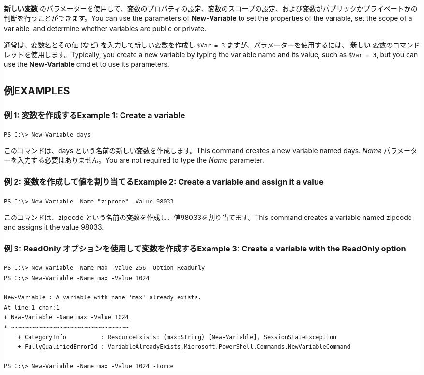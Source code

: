 <span data-ttu-id="1b3fa-110">**新しい変数** のパラメーターを使用して、変数のプロパティの設定、変数のスコープの設定、および変数がパブリックかプライベートかの判断を行うことができます。</span><span class="sxs-lookup"><span data-stu-id="1b3fa-110">You can use the parameters of **New-Variable** to set the properties of the variable, set the scope of a variable, and determine whether variables are public or private.</span></span>

<span data-ttu-id="1b3fa-111">通常は、変数名とその値 (など) を入力して新しい変数を作成し `$Var = 3` ますが、パラメーターを使用するには、 **新しい** 変数のコマンドレットを使用します。</span><span class="sxs-lookup"><span data-stu-id="1b3fa-111">Typically, you create a new variable by typing the variable name and its value, such as `$Var = 3`, but you can use the **New-Variable** cmdlet to use its parameters.</span></span>

## <span data-ttu-id="1b3fa-112">例</span><span class="sxs-lookup"><span data-stu-id="1b3fa-112">EXAMPLES</span></span>

### <span data-ttu-id="1b3fa-113">例 1: 変数を作成する</span><span class="sxs-lookup"><span data-stu-id="1b3fa-113">Example 1: Create a variable</span></span>

```
PS C:\> New-Variable days
```

<span data-ttu-id="1b3fa-114">このコマンドは、days という名前の新しい変数を作成します。</span><span class="sxs-lookup"><span data-stu-id="1b3fa-114">This command creates a new variable named days.</span></span>
<span data-ttu-id="1b3fa-115">*Name* パラメーターを入力する必要はありません。</span><span class="sxs-lookup"><span data-stu-id="1b3fa-115">You are not required to type the *Name* parameter.</span></span>

### <span data-ttu-id="1b3fa-116">例 2: 変数を作成して値を割り当てる</span><span class="sxs-lookup"><span data-stu-id="1b3fa-116">Example 2: Create a variable and assign it a value</span></span>

```
PS C:\> New-Variable -Name "zipcode" -Value 98033
```

<span data-ttu-id="1b3fa-117">このコマンドは、zipcode という名前の変数を作成し、値98033を割り当てます。</span><span class="sxs-lookup"><span data-stu-id="1b3fa-117">This command creates a variable named zipcode and assigns it the value 98033.</span></span>

### <span data-ttu-id="1b3fa-118">例 3: ReadOnly オプションを使用して変数を作成する</span><span class="sxs-lookup"><span data-stu-id="1b3fa-118">Example 3: Create a variable with the ReadOnly option</span></span>

```
PS C:\> New-Variable -Name Max -Value 256 -Option ReadOnly
PS C:\> New-Variable -Name max -Value 1024

New-Variable : A variable with name 'max' already exists.
At line:1 char:1
+ New-Variable -Name max -Value 1024
+ ~~~~~~~~~~~~~~~~~~~~~~~~~~~~~~~~~~
    + CategoryInfo          : ResourceExists: (max:String) [New-Variable], SessionStateException
    + FullyQualifiedErrorId : VariableAlreadyExists,Microsoft.PowerShell.Commands.NewVariableCommand

PS C:\> New-Variable -Name max -Value 1024 -Force
```
